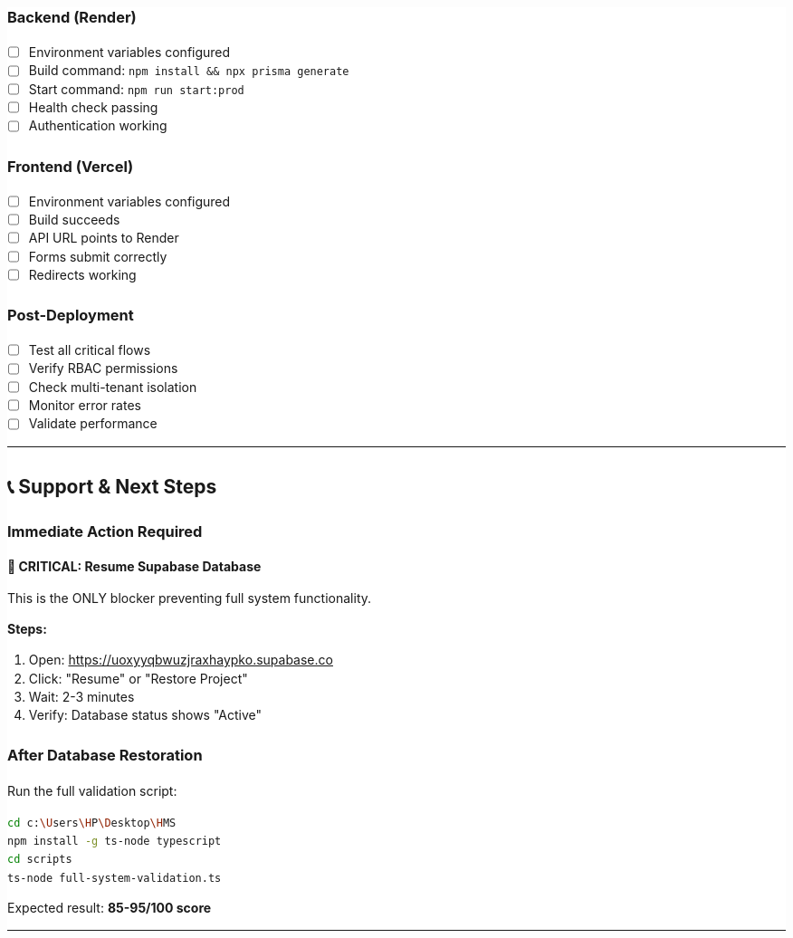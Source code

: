 ### Backend (Render)

- [ ] Environment variables configured
- [ ] Build command: `npm install && npx prisma generate`
- [ ] Start command: `npm run start:prod`
- [ ] Health check passing
- [ ] Authentication working

### Frontend (Vercel)

- [ ] Environment variables configured
- [ ] Build succeeds
- [ ] API URL points to Render
- [ ] Forms submit correctly
- [ ] Redirects working

### Post-Deployment

- [ ] Test all critical flows
- [ ] Verify RBAC permissions
- [ ] Check multi-tenant isolation
- [ ] Monitor error rates
- [ ] Validate performance

---

## 📞 Support & Next Steps

### Immediate Action Required

**🔴 CRITICAL: Resume Supabase Database**

This is the ONLY blocker preventing full system functionality.

**Steps:**
1. Open: https://uoxyyqbwuzjraxhaypko.supabase.co
2. Click: "Resume" or "Restore Project"
3. Wait: 2-3 minutes
4. Verify: Database status shows "Active"

### After Database Restoration

Run the full validation script:

```bash
cd c:\Users\HP\Desktop\HMS
npm install -g ts-node typescript
cd scripts
ts-node full-system-validation.ts
```

Expected result: **85-95/100 score**

---
